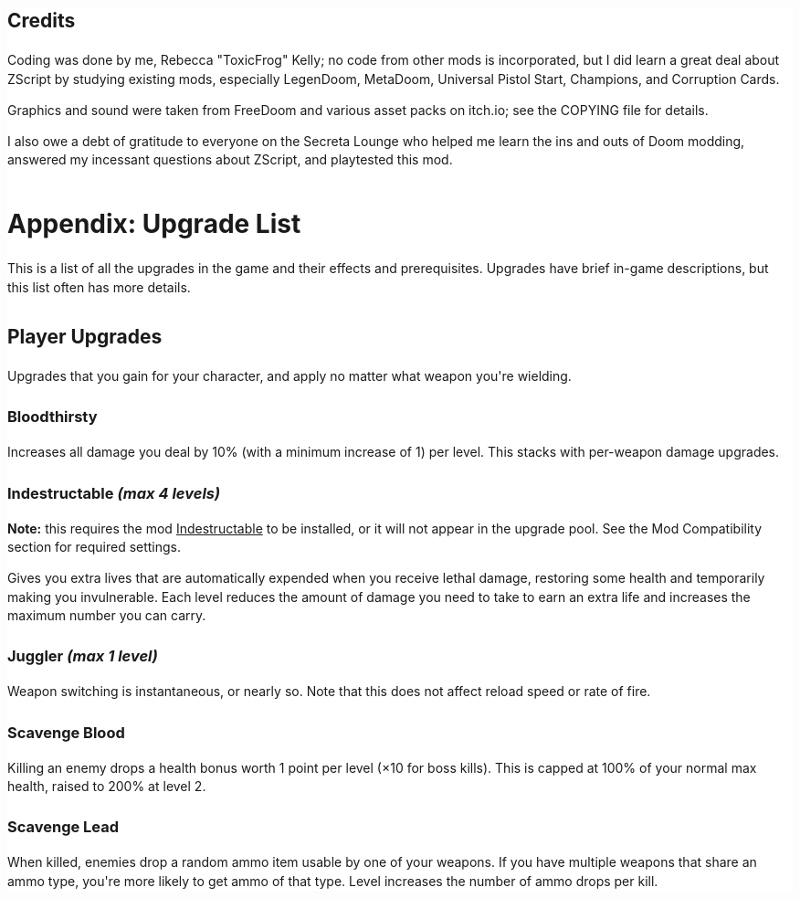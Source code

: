 
## Credits

Coding was done by me, Rebecca "ToxicFrog" Kelly; no code from other mods is incorporated, but I did learn a great deal about ZScript by studying existing mods, especially LegenDoom, MetaDoom, Universal Pistol Start, Champions, and Corruption Cards.

Graphics and sound were taken from FreeDoom and various asset packs on itch.io; see the COPYING file for details.

I also owe a debt of gratitude to everyone on the Secreta Lounge who helped me learn the ins and outs of Doom modding, answered my incessant questions about ZScript, and playtested this mod.


# Appendix: Upgrade List

This is a list of all the upgrades in the game and their effects and prerequisites. Upgrades have brief in-game descriptions, but this list often has more details.

## Player Upgrades

Upgrades that you gain for your character, and apply no matter what weapon you're wielding.

### Bloodthirsty

Increases all damage you deal by 10% (with a minimum increase of 1) per level. This stacks with per-weapon damage upgrades.

### Indestructable *(max 4 levels)*

**Note:** this requires the mod [Indestructable](../indestructable/) to be installed, or it will not appear in the upgrade pool. See the Mod Compatibility section for required settings.

Gives you extra lives that are automatically expended when you receive lethal damage, restoring some health and temporarily making you invulnerable. Each level reduces the amount of damage you need to take to earn an extra life and increases the maximum number you can carry.

### Juggler *(max 1 level)*

Weapon switching is instantaneous, or nearly so. Note that this does not affect reload speed or rate of fire.

### Scavenge Blood

Killing an enemy drops a health bonus worth 1 point per level (×10 for boss kills). This is capped at 100% of your normal max health, raised to 200% at level 2.

### Scavenge Lead

When killed, enemies drop a random ammo item usable by one of your weapons. If you have multiple weapons that share an ammo type, you're more likely to get ammo of that type. Level increases the number of ammo drops per kill.
